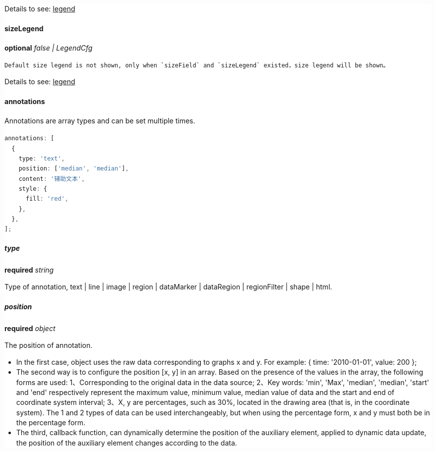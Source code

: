 Details to see: [legend](#legend)

#### sizeLegend

<description>**optional** *false | LegendCfg*</description>

```sign
Default size legend is not shown, only when `sizeField` and `sizeLegend` existed，size legend will be shown。
```

Details to see: [legend](#legend)

#### annotations

Annotations are array types and can be set multiple times.

```ts
annotations: [
  {
    type: 'text',
    position: ['median', 'median'],
    content: '辅助文本',
    style: {
      fill: 'red',
    },
  },
];
```

##### type

<description>**required** *string* </description>

Type of annotation, text | line | image | region | dataMarker | dataRegion | regionFilter | shape | html.

##### position

<description>**required** *object* </description>

The position of annotation.

*   In the first case, object uses the raw data corresponding to graphs x and y. For example: { time: '2010-01-01', value: 200 };
*   The second way is to configure the position \[x, y] in an array. Based on the presence of the values in the array, the following forms are used:
    1、Corresponding to the original data in the data source;
    2、Key words: 'min', 'Max', 'median', 'median', 'start' and 'end' respectively represent the maximum value, minimum value, median value of data and the start and end of coordinate system interval;
    3、X, y are percentages, such as 30%, located in the drawing area (that is, in the coordinate system).
    The 1 and 2 types of data can be used interchangeably, but when using the percentage form, x and y must both be in the percentage form.
*   The third, callback function, can dynamically determine the position of the auxiliary element, applied to dynamic data update, the position of the auxiliary element changes according to the data.
